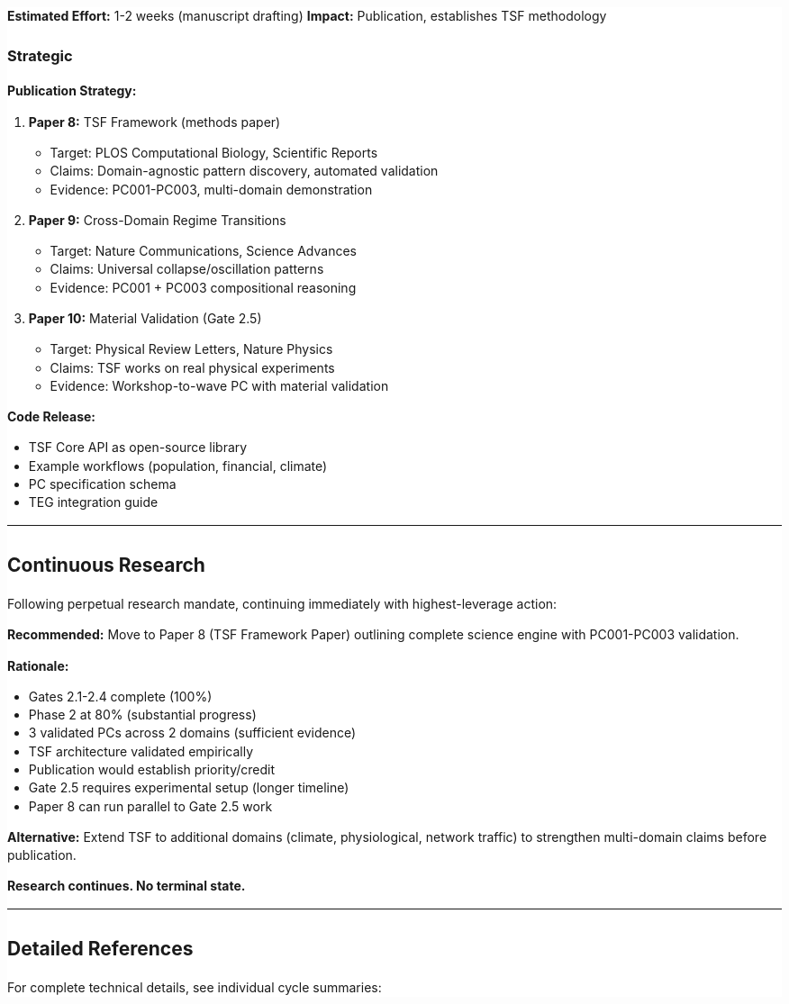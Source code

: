 **Estimated Effort:** 1-2 weeks (manuscript drafting)
**Impact:** Publication, establishes TSF methodology

### Strategic

**Publication Strategy:**
1. **Paper 8:** TSF Framework (methods paper)
   - Target: PLOS Computational Biology, Scientific Reports
   - Claims: Domain-agnostic pattern discovery, automated validation
   - Evidence: PC001-PC003, multi-domain demonstration

2. **Paper 9:** Cross-Domain Regime Transitions
   - Target: Nature Communications, Science Advances
   - Claims: Universal collapse/oscillation patterns
   - Evidence: PC001 + PC003 compositional reasoning

3. **Paper 10:** Material Validation (Gate 2.5)
   - Target: Physical Review Letters, Nature Physics
   - Claims: TSF works on real physical experiments
   - Evidence: Workshop-to-wave PC with material validation

**Code Release:**
- TSF Core API as open-source library
- Example workflows (population, financial, climate)
- PC specification schema
- TEG integration guide

---

## Continuous Research

Following perpetual research mandate, continuing immediately with highest-leverage action:

**Recommended:** Move to Paper 8 (TSF Framework Paper) outlining complete science engine with PC001-PC003 validation.

**Rationale:**
- Gates 2.1-2.4 complete (100%)
- Phase 2 at 80% (substantial progress)
- 3 validated PCs across 2 domains (sufficient evidence)
- TSF architecture validated empirically
- Publication would establish priority/credit
- Gate 2.5 requires experimental setup (longer timeline)
- Paper 8 can run parallel to Gate 2.5 work

**Alternative:** Extend TSF to additional domains (climate, physiological, network traffic) to strengthen multi-domain claims before publication.

**Research continues. No terminal state.**

---

## Detailed References

For complete technical details, see individual cycle summaries:

